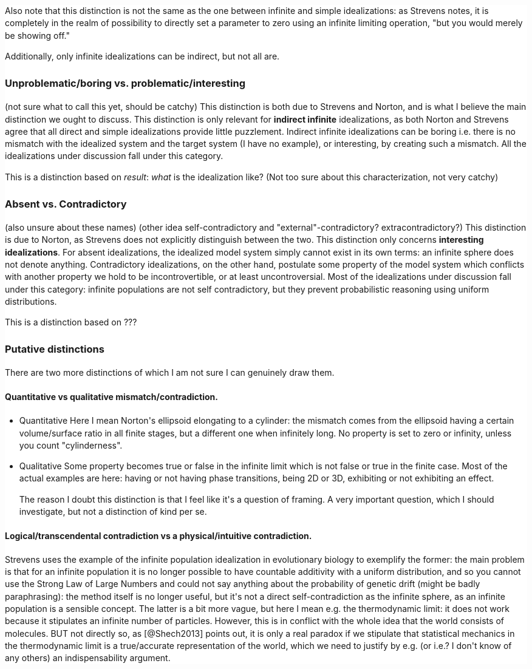 Also note that this distinction is not the same as the one between infinite and simple idealizations: as Strevens notes, it is completely in the realm of possibility to directly set a parameter to zero using an infinite limiting operation, "but you would merely be showing off."

Additionally, only infinite idealizations can be indirect, but not all are.

### Unproblematic/boring vs. problematic/interesting

(not sure what to call this yet, should be catchy)
This distinction is both due to Strevens and Norton, and is what I believe the main distinction we ought to discuss. This distinction is only relevant for **indirect infinite** idealizations, as both Norton and Strevens agree that all direct and simple idealizations provide little puzzlement. Indirect infinite idealizations can be boring i.e. there is no mismatch with the idealized system and the target system (I have no example), or interesting, by creating such a mismatch. All the idealizations under discussion fall under this category.

This is a distinction based on _result_: _what_ is the idealization like? (Not too sure about this characterization, not very catchy)

### Absent vs. Contradictory

(also unsure about these names) (other idea self-contradictory and "external"-contradictory? extracontradictory?)
This distinction is due to Norton, as Strevens does not explicitly distinguish between the two. This distinction only concerns **interesting idealizations**. For absent idealizations, the idealized model system simply cannot exist in its own terms: an infinite sphere does not denote anything. Contradictory idealizations, on the other hand, postulate some property of the model system which conflicts with another property we hold to be incontrovertible, or at least uncontroversial. Most of the idealizations under discussion fall under this category: infinite populations are not self contradictory, but they prevent probabilistic reasoning using uniform distributions.

This is a distinction based on ???

### Putative distinctions

There are two more distinctions of which I am not sure I can genuinely draw them.

#### Quantitative vs qualitative mismatch/contradiction.

- Quantitative Here I mean Norton's ellipsoid elongating to a cylinder: the mismatch comes from the ellipsoid having a certain volume/surface ratio in all finite stages, but a different one when infinitely long. No property is set to zero or infinity, unless you count "cylinderness".
- Qualitative Some property becomes true or false in the infinite limit which is not false or true in the finite case. Most of the actual examples are here: having or not having phase transitions, being 2D or 3D, exhibiting or not exhibiting an effect.

  The reason I doubt this distinction is that I feel like it's a question of framing. A very important question, which I should investigate, but not a distinction of kind per se.

#### Logical/transcendental contradiction vs a physical/intuitive contradiction.

Strevens uses the example of the infinite population idealization in evolutionary biology to exemplify the former: the main problem is that for an infinite population it is no longer possible to have countable additivity with a uniform distribution, and so you cannot use the Strong Law of Large Numbers and could not say anything about the probability of genetic drift (might be badly paraphrasing): the method itself is no longer useful, but it's not a direct self-contradiction as the infinite sphere, as an infinite population is a sensible concept. The latter is a bit more vague, but here I mean e.g. the thermodynamic limit: it does not work because it stipulates an infinite number of particles. However, this is in conflict with the whole idea that the world consists of molecules. BUT not directly so, as [@Shech2013] points out, it is only a real paradox if we stipulate that statistical mechanics in the thermodynamic limit is a true/accurate representation of the world, which we need to justify by e.g. (or i.e.? I don't know of any others) an indispensability argument.


[^well-behaved]: Again, Norton actually does not consider ill-behaved idealizations to be idealizations at all, but for now we shall simply pretend he does in order to compare his stance.
[^infinitesimal]: (or zero, in case of infinitesimal idealizations. While there might be some differences between the two, for now I will assume they behave the same.)